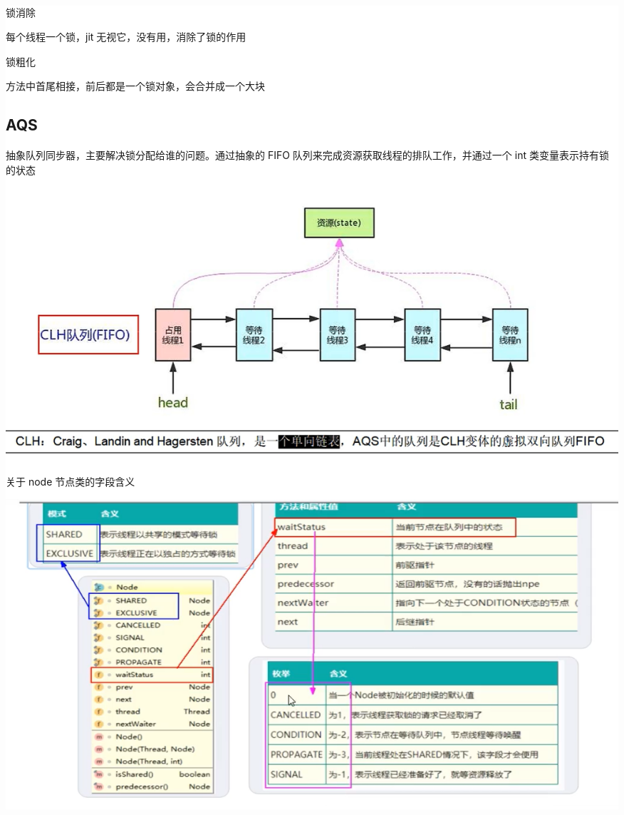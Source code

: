 锁消除

每个线程一个锁，jit 无视它，没有用，消除了锁的作用

锁粗化

方法中首尾相接，前后都是一个锁对象，会合并成一个大块

## AQS

抽象队列同步器，主要解决锁分配给谁的问题。通过抽象的 FIFO 队列来完成资源获取线程的排队工作，并通过一个 int 类变量表示持有锁的状态

![image-20240530160002122](pic/01-java/image-20240530160002122.png)

关于 node 节点类的字段含义

![image-20240530181357492](pic/01-java/image-20240530181357492.png)
